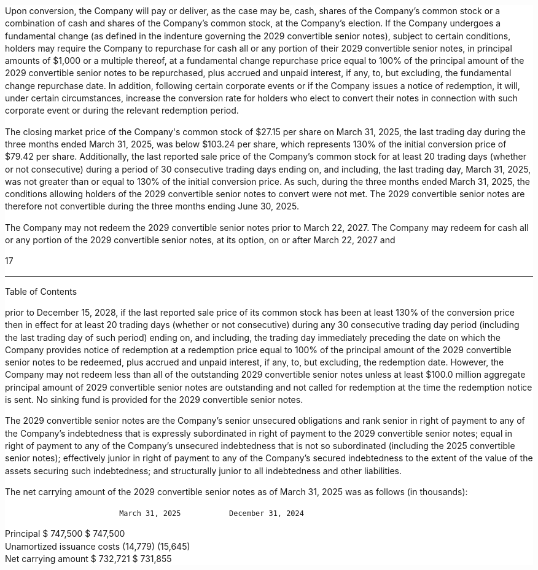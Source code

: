 Upon conversion, the Company will pay or deliver, as the case may be, cash, shares of the Company’s common stock or a combination of cash and shares of the Company’s common stock, at the Company’s election. If the Company undergoes a fundamental change (as defined in the indenture governing the 2029 convertible senior notes), subject to certain conditions, holders may require the Company to repurchase for cash all or any portion of their 2029 convertible senior notes, in principal amounts of $1,000 or a multiple thereof, at a fundamental change repurchase price equal to 100% of the principal amount of the 2029 convertible senior notes to be repurchased, plus accrued and unpaid interest, if any, to, but excluding, the fundamental change repurchase date. In addition, following certain corporate events or if the Company issues a notice of redemption, it will, under certain circumstances, increase the conversion rate for holders who elect to convert their notes in connection with such corporate event or during the relevant redemption period.

The closing market price of the Company's common stock of $27.15 per share on March 31, 2025, the last trading day during the three months ended March 31, 2025, was below $103.24 per share, which represents 130% of the initial conversion price of $79.42 per share. Additionally, the last reported sale price of the Company’s common stock for at least 20 trading days (whether or not consecutive) during a period of 30 consecutive trading days ending on, and including, the last trading day, March 31, 2025, was not greater than or equal to 130% of the initial conversion price. As such, during the three months ended March 31, 2025, the conditions allowing holders of the 2029 convertible senior notes to convert were not met. The 2029 convertible senior notes are therefore not convertible during the three months ending June 30, 2025. 

The Company may not redeem the 2029 convertible senior notes prior to March 22, 2027. The Company may redeem for cash all or any portion of the 2029 convertible senior notes, at its option, on or after March 22, 2027 and 

17

* * *

Table of Contents

prior to December 15, 2028, if the last reported sale price of its common stock has been at least 130% of the conversion price then in effect for at least 20 trading days (whether or not consecutive) during any 30 consecutive trading day period (including the last trading day of such period) ending on, and including, the trading day immediately preceding the date on which the Company provides notice of redemption at a redemption price equal to 100% of the principal amount of the 2029 convertible senior notes to be redeemed, plus accrued and unpaid interest, if any, to, but excluding, the redemption date. However, the Company may not redeem less than all of the outstanding 2029 convertible senior notes unless at least $100.0 million aggregate principal amount of 2029 convertible senior notes are outstanding and not called for redemption at the time the redemption notice is sent. No sinking fund is provided for the 2029 convertible senior notes.

The 2029 convertible senior notes are the Company’s senior unsecured obligations and rank senior in right of payment to any of the Company’s indebtedness that is expressly subordinated in right of payment to the 2029 convertible senior notes; equal in right of payment to any of the Company’s unsecured indebtedness that is not so subordinated (including the 2025 convertible senior notes); effectively junior in right of payment to any of the Company’s secured indebtedness to the extent of the value of the assets securing such indebtedness; and structurally junior to all indebtedness and other liabilities.

The net carrying amount of the 2029 convertible senior notes as of March 31, 2025 was as follows (in thousands):

                                                                                                              
                              March 31, 2025           December 31, 2024  
Principal                     $               747,500                               $  747,500    
Unamortized issuance costs    (14,779)                                    (15,645)     
Net carrying amount           $               732,721                               $  731,855    
